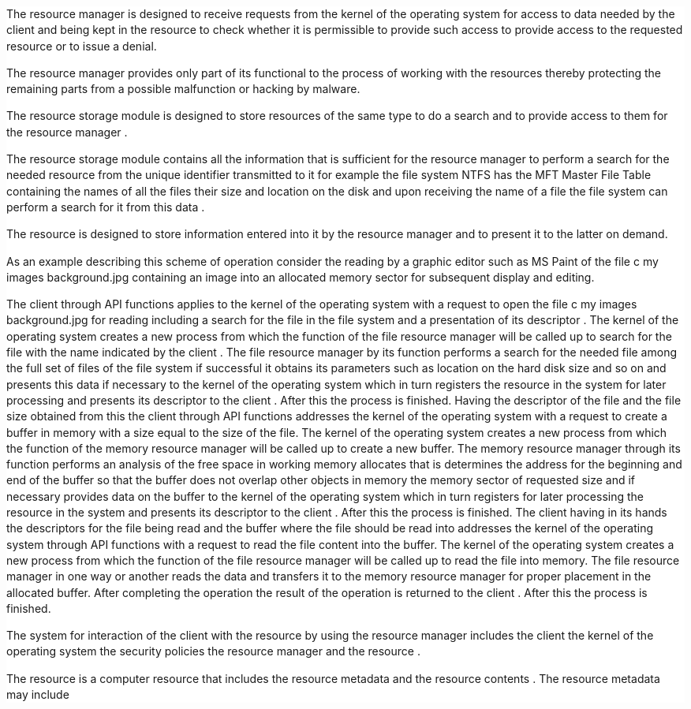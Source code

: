 The resource manager is designed to receive requests from the kernel of the operating system for access to data needed by the client and being kept in the resource to check whether it is permissible to provide such access to provide access to the requested resource or to issue a denial.

The resource manager provides only part of its functional to the process of working with the resources thereby protecting the remaining parts from a possible malfunction or hacking by malware.

The resource storage module is designed to store resources of the same type to do a search and to provide access to them for the resource manager .

The resource storage module contains all the information that is sufficient for the resource manager to perform a search for the needed resource from the unique identifier transmitted to it for example the file system NTFS has the MFT Master File Table containing the names of all the files their size and location on the disk and upon receiving the name of a file the file system can perform a search for it from this data .

The resource is designed to store information entered into it by the resource manager and to present it to the latter on demand.

As an example describing this scheme of operation consider the reading by a graphic editor such as MS Paint of the file c my images background.jpg containing an image into an allocated memory sector for subsequent display and editing.

The client through API functions applies to the kernel of the operating system with a request to open the file c my images background.jpg for reading including a search for the file in the file system and a presentation of its descriptor . The kernel of the operating system creates a new process from which the function of the file resource manager will be called up to search for the file with the name indicated by the client . The file resource manager by its function performs a search for the needed file among the full set of files of the file system if successful it obtains its parameters such as location on the hard disk size and so on and presents this data if necessary to the kernel of the operating system which in turn registers the resource in the system for later processing and presents its descriptor to the client . After this the process is finished. Having the descriptor of the file and the file size obtained from this the client through API functions addresses the kernel of the operating system with a request to create a buffer in memory with a size equal to the size of the file. The kernel of the operating system creates a new process from which the function of the memory resource manager will be called up to create a new buffer. The memory resource manager through its function performs an analysis of the free space in working memory allocates that is determines the address for the beginning and end of the buffer so that the buffer does not overlap other objects in memory the memory sector of requested size and if necessary provides data on the buffer to the kernel of the operating system which in turn registers for later processing the resource in the system and presents its descriptor to the client . After this the process is finished. The client having in its hands the descriptors for the file being read and the buffer where the file should be read into addresses the kernel of the operating system through API functions with a request to read the file content into the buffer. The kernel of the operating system creates a new process from which the function of the file resource manager will be called up to read the file into memory. The file resource manager in one way or another reads the data and transfers it to the memory resource manager for proper placement in the allocated buffer. After completing the operation the result of the operation is returned to the client . After this the process is finished.

The system for interaction of the client with the resource by using the resource manager includes the client the kernel of the operating system the security policies the resource manager and the resource .

The resource is a computer resource that includes the resource metadata and the resource contents . The resource metadata may include 

